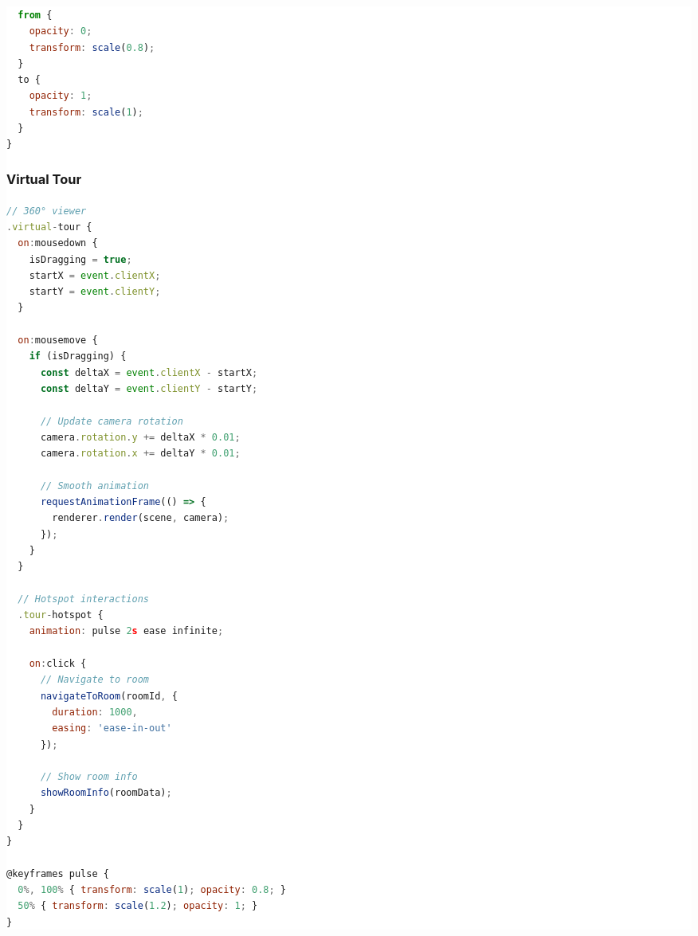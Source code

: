 ```javascript
  from {
    opacity: 0;
    transform: scale(0.8);
  }
  to {
    opacity: 1;
    transform: scale(1);
  }
}
```

### Virtual Tour

```javascript
// 360° viewer
.virtual-tour {
  on:mousedown {
    isDragging = true;
    startX = event.clientX;
    startY = event.clientY;
  }
  
  on:mousemove {
    if (isDragging) {
      const deltaX = event.clientX - startX;
      const deltaY = event.clientY - startY;
      
      // Update camera rotation
      camera.rotation.y += deltaX * 0.01;
      camera.rotation.x += deltaY * 0.01;
      
      // Smooth animation
      requestAnimationFrame(() => {
        renderer.render(scene, camera);
      });
    }
  }
  
  // Hotspot interactions
  .tour-hotspot {
    animation: pulse 2s ease infinite;
    
    on:click {
      // Navigate to room
      navigateToRoom(roomId, {
        duration: 1000,
        easing: 'ease-in-out'
      });
      
      // Show room info
      showRoomInfo(roomData);
    }
  }
}

@keyframes pulse {
  0%, 100% { transform: scale(1); opacity: 0.8; }
  50% { transform: scale(1.2); opacity: 1; }
}
```
